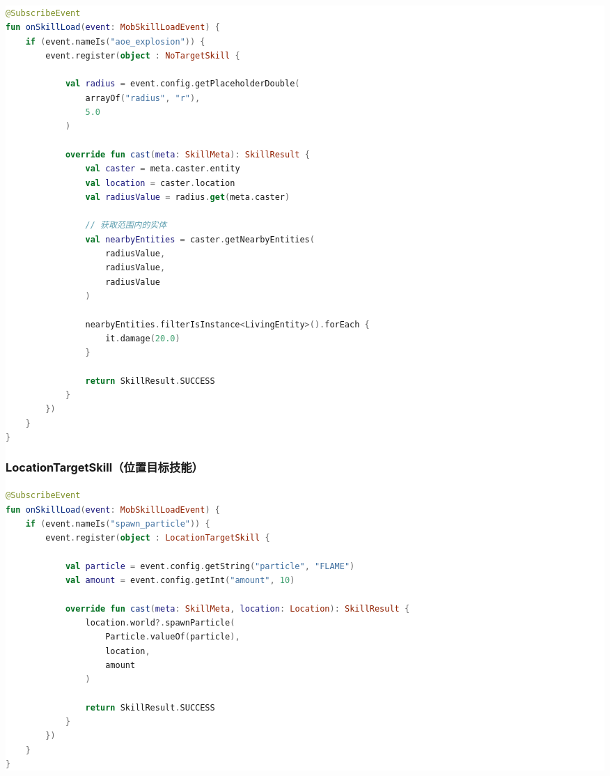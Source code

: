 ```kotlin
@SubscribeEvent
fun onSkillLoad(event: MobSkillLoadEvent) {
    if (event.nameIs("aoe_explosion")) {
        event.register(object : NoTargetSkill {

            val radius = event.config.getPlaceholderDouble(
                arrayOf("radius", "r"),
                5.0
            )

            override fun cast(meta: SkillMeta): SkillResult {
                val caster = meta.caster.entity
                val location = caster.location
                val radiusValue = radius.get(meta.caster)

                // 获取范围内的实体
                val nearbyEntities = caster.getNearbyEntities(
                    radiusValue,
                    radiusValue,
                    radiusValue
                )

                nearbyEntities.filterIsInstance<LivingEntity>().forEach {
                    it.damage(20.0)
                }

                return SkillResult.SUCCESS
            }
        })
    }
}
```

### LocationTargetSkill（位置目标技能）

```kotlin
@SubscribeEvent
fun onSkillLoad(event: MobSkillLoadEvent) {
    if (event.nameIs("spawn_particle")) {
        event.register(object : LocationTargetSkill {

            val particle = event.config.getString("particle", "FLAME")
            val amount = event.config.getInt("amount", 10)

            override fun cast(meta: SkillMeta, location: Location): SkillResult {
                location.world?.spawnParticle(
                    Particle.valueOf(particle),
                    location,
                    amount
                )

                return SkillResult.SUCCESS
            }
        })
    }
}
```
